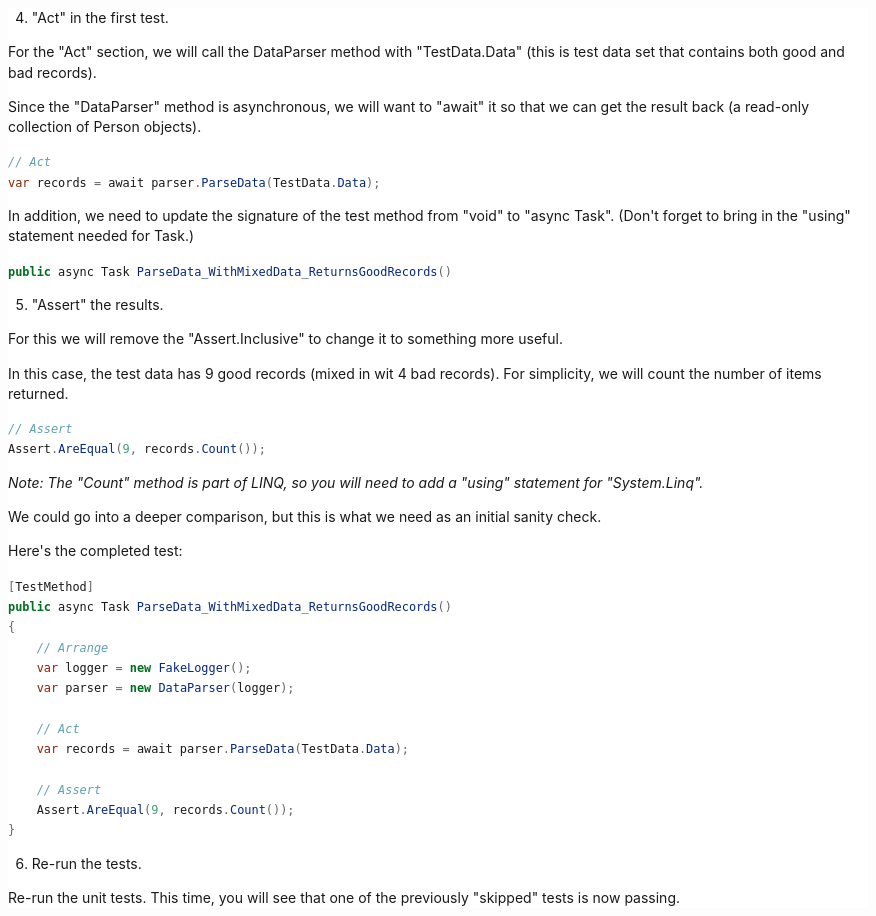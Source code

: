 4. "Act" in the first test.

For the "Act" section, we will call the DataParser method with "TestData.Data" (this is test data set that contains both good and bad records).

Since the "DataParser" method is asynchronous, we will want to "await" it so that we can get the result back (a read-only collection of Person objects).

```c#
// Act
var records = await parser.ParseData(TestData.Data);
```

In addition, we need to update the signature of the test method from "void" to "async Task". (Don't forget to bring in the "using" statement needed for Task.)

```c#
public async Task ParseData_WithMixedData_ReturnsGoodRecords()
```

5. "Assert" the results.

For this we will remove the "Assert.Inclusive" to change it to something more useful.  

In this case, the test data has 9 good records (mixed in wit 4 bad records). For simplicity, we will count the number of items returned.

```c#
// Assert
Assert.AreEqual(9, records.Count());
```

*Note: The "Count" method is part of LINQ, so you will need to add a "using" statement for "System.Linq".*

We could go into a deeper comparison, but this is what we need as an initial sanity check.

Here's the completed test:

```c#
[TestMethod]
public async Task ParseData_WithMixedData_ReturnsGoodRecords()
{
    // Arrange
    var logger = new FakeLogger();
    var parser = new DataParser(logger);

    // Act
    var records = await parser.ParseData(TestData.Data);

    // Assert
    Assert.AreEqual(9, records.Count());
}
```

6. Re-run the tests.

Re-run the unit tests. This time, you will see that one of the previously "skipped" tests is now passing.
